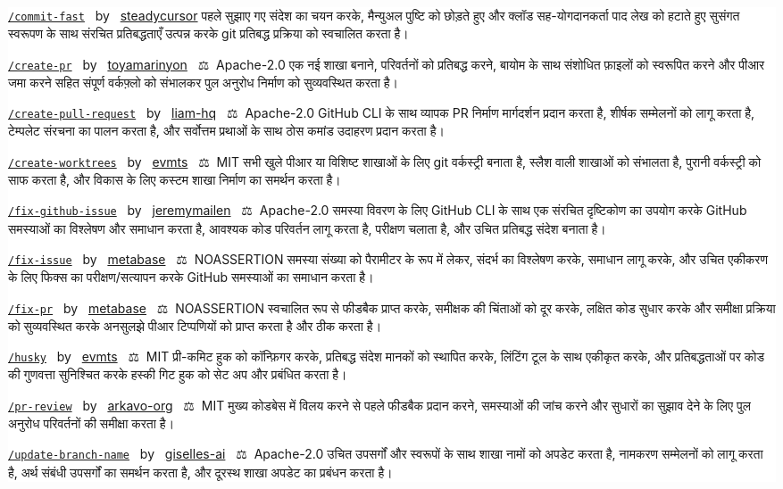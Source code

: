 [`/commit-fast`](https://github.com/steadycursor/steadystart/blob/main/.claude/commands/2-commit-fast.md) &nbsp; by &nbsp; [steadycursor](https://github.com/steadycursor)
पहले सुझाए गए संदेश का चयन करके, मैन्युअल पुष्टि को छोड़ते हुए और क्लॉड सह-योगदानकर्ता पाद लेख को हटाते हुए सुसंगत स्वरूपण के साथ संरचित प्रतिबद्धताएँ उत्पन्न करके git प्रतिबद्ध प्रक्रिया को स्वचालित करता है।

[`/create-pr`](https://github.com/toyamarinyon/giselle/blob/main/.claude/commands/create-pr.md) &nbsp; by &nbsp; [toyamarinyon](https://github.com/toyamarinyon)  &nbsp;&nbsp;⚖️&nbsp;&nbsp;Apache-2.0
एक नई शाखा बनाने, परिवर्तनों को प्रतिबद्ध करने, बायोम के साथ संशोधित फ़ाइलों को स्वरूपित करने और पीआर जमा करने सहित संपूर्ण वर्कफ़्लो को संभालकर पुल अनुरोध निर्माण को सुव्यवस्थित करता है।

[`/create-pull-request`](https://github.com/liam-hq/liam/blob/main/.claude/commands/create-pull-request.md) &nbsp; by &nbsp; [liam-hq](https://github.com/liam-hq)  &nbsp;&nbsp;⚖️&nbsp;&nbsp;Apache-2.0
GitHub CLI के साथ व्यापक PR निर्माण मार्गदर्शन प्रदान करता है, शीर्षक सम्मेलनों को लागू करता है, टेम्पलेट संरचना का पालन करता है, और सर्वोत्तम प्रथाओं के साथ ठोस कमांड उदाहरण प्रदान करता है।

[`/create-worktrees`](https://github.com/evmts/tevm-monorepo/blob/main/.claude/commands/create-worktrees.md) &nbsp; by &nbsp; [evmts](https://github.com/evmts)  &nbsp;&nbsp;⚖️&nbsp;&nbsp;MIT
सभी खुले पीआर या विशिष्ट शाखाओं के लिए git वर्कस्ट्री बनाता है, स्लैश वाली शाखाओं को संभालता है, पुरानी वर्कस्ट्री को साफ करता है, और विकास के लिए कस्टम शाखा निर्माण का समर्थन करता है।

[`/fix-github-issue`](https://github.com/jeremymailen/kotlinter-gradle/blob/master/.claude/commands/fix-github-issue.md) &nbsp; by &nbsp; [jeremymailen](https://github.com/jeremymailen)  &nbsp;&nbsp;⚖️&nbsp;&nbsp;Apache-2.0
समस्या विवरण के लिए GitHub CLI के साथ एक संरचित दृष्टिकोण का उपयोग करके GitHub समस्याओं का विश्लेषण और समाधान करता है, आवश्यक कोड परिवर्तन लागू करता है, परीक्षण चलाता है, और उचित प्रतिबद्ध संदेश बनाता है।

[`/fix-issue`](https://github.com/metabase/metabase/blob/master/.claude/commands/fix-issue.md) &nbsp; by &nbsp; [metabase](https://github.com/metabase)  &nbsp;&nbsp;⚖️&nbsp;&nbsp;NOASSERTION
समस्या संख्या को पैरामीटर के रूप में लेकर, संदर्भ का विश्लेषण करके, समाधान लागू करके, और उचित एकीकरण के लिए फिक्स का परीक्षण/सत्यापन करके GitHub समस्याओं का समाधान करता है।

[`/fix-pr`](https://github.com/metabase/metabase/blob/master/.claude/commands/fix-pr.md) &nbsp; by &nbsp; [metabase](https://github.com/metabase)  &nbsp;&nbsp;⚖️&nbsp;&nbsp;NOASSERTION
स्वचालित रूप से फीडबैक प्राप्त करके, समीक्षक की चिंताओं को दूर करके, लक्षित कोड सुधार करके और समीक्षा प्रक्रिया को सुव्यवस्थित करके अनसुलझे पीआर टिप्पणियों को प्राप्त करता है और ठीक करता है।

[`/husky`](https://github.com/evmts/tevm-monorepo/blob/main/.claude/commands/husky.md) &nbsp; by &nbsp; [evmts](https://github.com/evmts)  &nbsp;&nbsp;⚖️&nbsp;&nbsp;MIT
प्री-कमिट हुक को कॉन्फ़िगर करके, प्रतिबद्ध संदेश मानकों को स्थापित करके, लिंटिंग टूल के साथ एकीकृत करके, और प्रतिबद्धताओं पर कोड की गुणवत्ता सुनिश्चित करके हस्की गिट हुक को सेट अप और प्रबंधित करता है।

[`/pr-review`](https://github.com/arkavo-org/opentdf-rs/blob/main/.claude/commands/pr-review.md) &nbsp; by &nbsp; [arkavo-org](https://github.com/arkavo-org)  &nbsp;&nbsp;⚖️&nbsp;&nbsp;MIT
मुख्य कोडबेस में विलय करने से पहले फीडबैक प्रदान करने, समस्याओं की जांच करने और सुधारों का सुझाव देने के लिए पुल अनुरोध परिवर्तनों की समीक्षा करता है।

[`/update-branch-name`](https://github.com/giselles-ai/giselle/blob/main/.claude/commands/update-branch-name.md) &nbsp; by &nbsp; [giselles-ai](https://github.com/giselles-ai)  &nbsp;&nbsp;⚖️&nbsp;&nbsp;Apache-2.0
उचित उपसर्गों और स्वरूपों के साथ शाखा नामों को अपडेट करता है, नामकरण सम्मेलनों को लागू करता है, अर्थ संबंधी उपसर्गों का समर्थन करता है, और दूरस्थ शाखा अपडेट का प्रबंधन करता है।
